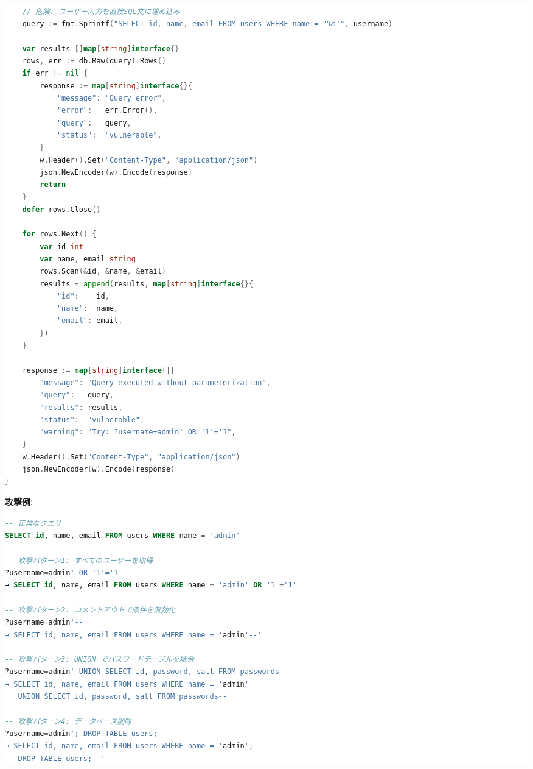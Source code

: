```go
	// 危険: ユーザー入力を直接SQL文に埋め込み
	query := fmt.Sprintf("SELECT id, name, email FROM users WHERE name = '%s'", username)

	var results []map[string]interface{}
	rows, err := db.Raw(query).Rows()
	if err != nil {
		response := map[string]interface{}{
			"message": "Query error",
			"error":   err.Error(),
			"query":   query,
			"status":  "vulnerable",
		}
		w.Header().Set("Content-Type", "application/json")
		json.NewEncoder(w).Encode(response)
		return
	}
	defer rows.Close()

	for rows.Next() {
		var id int
		var name, email string
		rows.Scan(&id, &name, &email)
		results = append(results, map[string]interface{}{
			"id":    id,
			"name":  name,
			"email": email,
		})
	}

	response := map[string]interface{}{
		"message": "Query executed without parameterization",
		"query":   query,
		"results": results,
		"status":  "vulnerable",
		"warning": "Try: ?username=admin' OR '1'='1",
	}
	w.Header().Set("Content-Type", "application/json")
	json.NewEncoder(w).Encode(response)
}
```

**攻撃例**:
```sql
-- 正常なクエリ
SELECT id, name, email FROM users WHERE name = 'admin'

-- 攻撃パターン1: すべてのユーザーを取得
?username=admin' OR '1'='1
→ SELECT id, name, email FROM users WHERE name = 'admin' OR '1'='1'

-- 攻撃パターン2: コメントアウトで条件を無効化
?username=admin'--
→ SELECT id, name, email FROM users WHERE name = 'admin'--'

-- 攻撃パターン3: UNION でパスワードテーブルを結合
?username=admin' UNION SELECT id, password, salt FROM passwords--
→ SELECT id, name, email FROM users WHERE name = 'admin'
   UNION SELECT id, password, salt FROM passwords--'

-- 攻撃パターン4: データベース削除
?username=admin'; DROP TABLE users;--
→ SELECT id, name, email FROM users WHERE name = 'admin';
   DROP TABLE users;--'
```